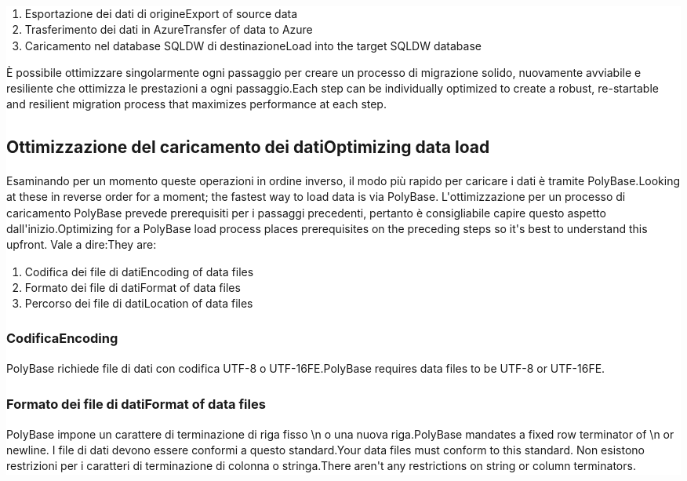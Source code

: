 1. <span data-ttu-id="624a9-156">Esportazione dei dati di origine</span><span class="sxs-lookup"><span data-stu-id="624a9-156">Export of source data</span></span>
2. <span data-ttu-id="624a9-157">Trasferimento dei dati in Azure</span><span class="sxs-lookup"><span data-stu-id="624a9-157">Transfer of data to Azure</span></span>
3. <span data-ttu-id="624a9-158">Caricamento nel database SQLDW di destinazione</span><span class="sxs-lookup"><span data-stu-id="624a9-158">Load into the target SQLDW database</span></span>

<span data-ttu-id="624a9-159">È possibile ottimizzare singolarmente ogni passaggio per creare un processo di migrazione solido, nuovamente avviabile e resiliente che ottimizza le prestazioni a ogni passaggio.</span><span class="sxs-lookup"><span data-stu-id="624a9-159">Each step can be individually optimized to create a robust, re-startable and resilient migration process that maximizes performance at each step.</span></span>

## <a name="optimizing-data-load"></a><span data-ttu-id="624a9-160">Ottimizzazione del caricamento dei dati</span><span class="sxs-lookup"><span data-stu-id="624a9-160">Optimizing data load</span></span>
<span data-ttu-id="624a9-161">Esaminando per un momento queste operazioni in ordine inverso, il modo più rapido per caricare i dati è tramite PolyBase.</span><span class="sxs-lookup"><span data-stu-id="624a9-161">Looking at these in reverse order for a moment; the fastest way to load data is via PolyBase.</span></span> <span data-ttu-id="624a9-162">L'ottimizzazione per un processo di caricamento PolyBase prevede prerequisiti per i passaggi precedenti, pertanto è consigliabile capire questo aspetto dall'inizio.</span><span class="sxs-lookup"><span data-stu-id="624a9-162">Optimizing for a PolyBase load process places prerequisites on the preceding steps so it's best to understand this upfront.</span></span> <span data-ttu-id="624a9-163">Vale a dire:</span><span class="sxs-lookup"><span data-stu-id="624a9-163">They are:</span></span>

1. <span data-ttu-id="624a9-164">Codifica dei file di dati</span><span class="sxs-lookup"><span data-stu-id="624a9-164">Encoding of data files</span></span>
2. <span data-ttu-id="624a9-165">Formato dei file di dati</span><span class="sxs-lookup"><span data-stu-id="624a9-165">Format of data files</span></span>
3. <span data-ttu-id="624a9-166">Percorso dei file di dati</span><span class="sxs-lookup"><span data-stu-id="624a9-166">Location of data files</span></span>

### <a name="encoding"></a><span data-ttu-id="624a9-167">Codifica</span><span class="sxs-lookup"><span data-stu-id="624a9-167">Encoding</span></span>
<span data-ttu-id="624a9-168">PolyBase richiede file di dati con codifica UTF-8 o UTF-16FE.</span><span class="sxs-lookup"><span data-stu-id="624a9-168">PolyBase requires data files to be UTF-8 or UTF-16FE.</span></span> 



### <a name="format-of-data-files"></a><span data-ttu-id="624a9-169">Formato dei file di dati</span><span class="sxs-lookup"><span data-stu-id="624a9-169">Format of data files</span></span>
<span data-ttu-id="624a9-170">PolyBase impone un carattere di terminazione di riga fisso \n o una nuova riga.</span><span class="sxs-lookup"><span data-stu-id="624a9-170">PolyBase mandates a fixed row terminator of \n or newline.</span></span> <span data-ttu-id="624a9-171">I file di dati devono essere conformi a questo standard.</span><span class="sxs-lookup"><span data-stu-id="624a9-171">Your data files must conform to this standard.</span></span> <span data-ttu-id="624a9-172">Non esistono restrizioni per i caratteri di terminazione di colonna o stringa.</span><span class="sxs-lookup"><span data-stu-id="624a9-172">There aren't any restrictions on string or column terminators.</span></span>
